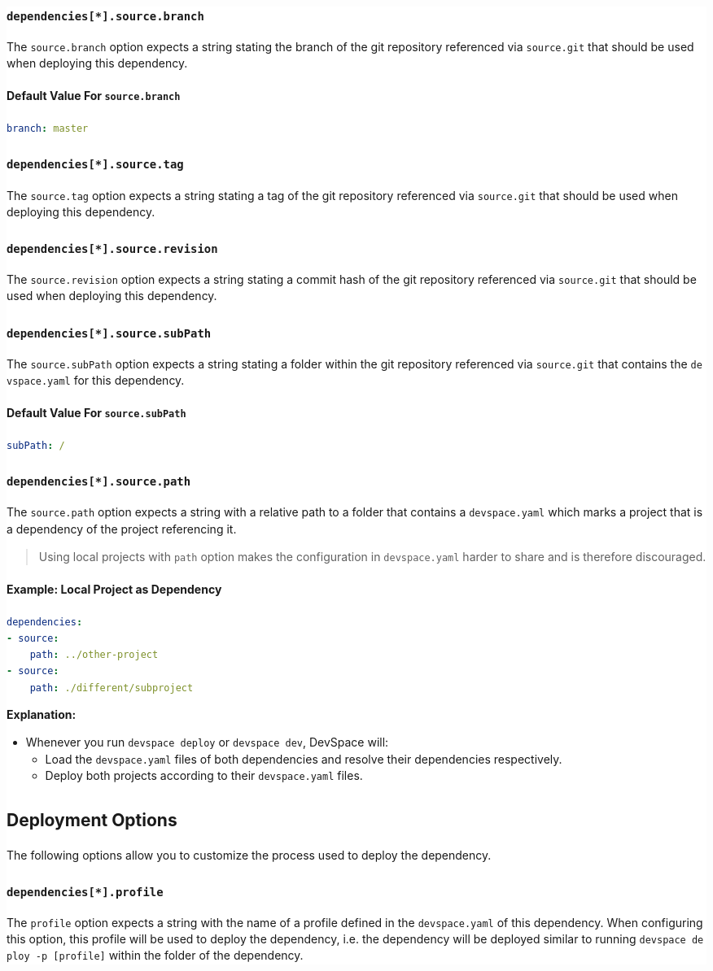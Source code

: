 ### `dependencies[*].source.branch`
The `source.branch` option expects a string stating the branch of the git repository referenced via `source.git` that should be used when deploying this dependency.

#### Default Value For `source.branch`
```yaml
branch: master
```

### `dependencies[*].source.tag`
The `source.tag` option expects a string stating a tag of the git repository referenced via `source.git` that should be used when deploying this dependency.

### `dependencies[*].source.revision`
The `source.revision` option expects a string stating a commit hash of the git repository referenced via `source.git` that should be used when deploying this dependency.

### `dependencies[*].source.subPath`
The `source.subPath` option expects a string stating a folder within the git repository referenced via `source.git` that contains the `devspace.yaml` for this dependency.

#### Default Value For `source.subPath`
```yaml
subPath: /
```


### `dependencies[*].source.path`
The `source.path` option expects a string with a relative path to a folder that contains a `devspace.yaml` which marks a project that is a dependency of the project referencing it.

> Using local projects with `path` option makes the configuration in `devspace.yaml` harder to share and is therefore discouraged.

#### Example: Local Project as Dependency
```yaml
dependencies:
- source:
    path: ../other-project
- source:
    path: ./different/subproject
```
**Explanation:**  
- Whenever you run `devspace deploy` or `devspace dev`, DevSpace will:
  - Load the `devspace.yaml` files of both dependencies and resolve their dependencies respectively.
  - Deploy both projects according to their `devspace.yaml` files.


## Deployment Options
The following options allow you to customize the process used to deploy the dependency.

### `dependencies[*].profile`
The `profile` option expects a string with the name of a profile defined in the `devspace.yaml` of this dependency. When configuring this option, this profile will be used to deploy the dependency, i.e. the dependency will be deployed similar to running `devspace deploy -p [profile]` within the folder of the dependency.
